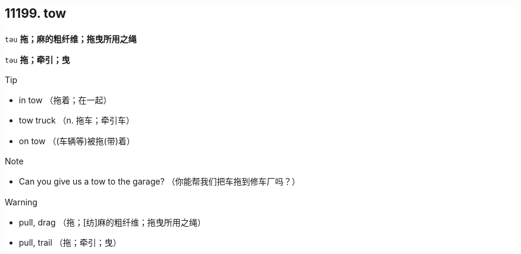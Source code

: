 ## 11199. tow

`təu`  **拖；麻的粗纤维；拖曳所用之绳**

`təu`  **拖；牵引；曳**

> [!TIP]
>
> - in tow （拖着；在一起）
>
> - tow truck （n. 拖车；牵引车）
>
> - on tow （(车辆等)被拖(带)着）
>

> [!NOTE]
>
> - Can you give us a tow to the garage? （你能帮我们把车拖到修车厂吗？）
>

> [!WARNING]
>
> - pull, drag （拖；[纺]麻的粗纤维；拖曳所用之绳）
>
> - pull, trail （拖；牵引；曳）
>

